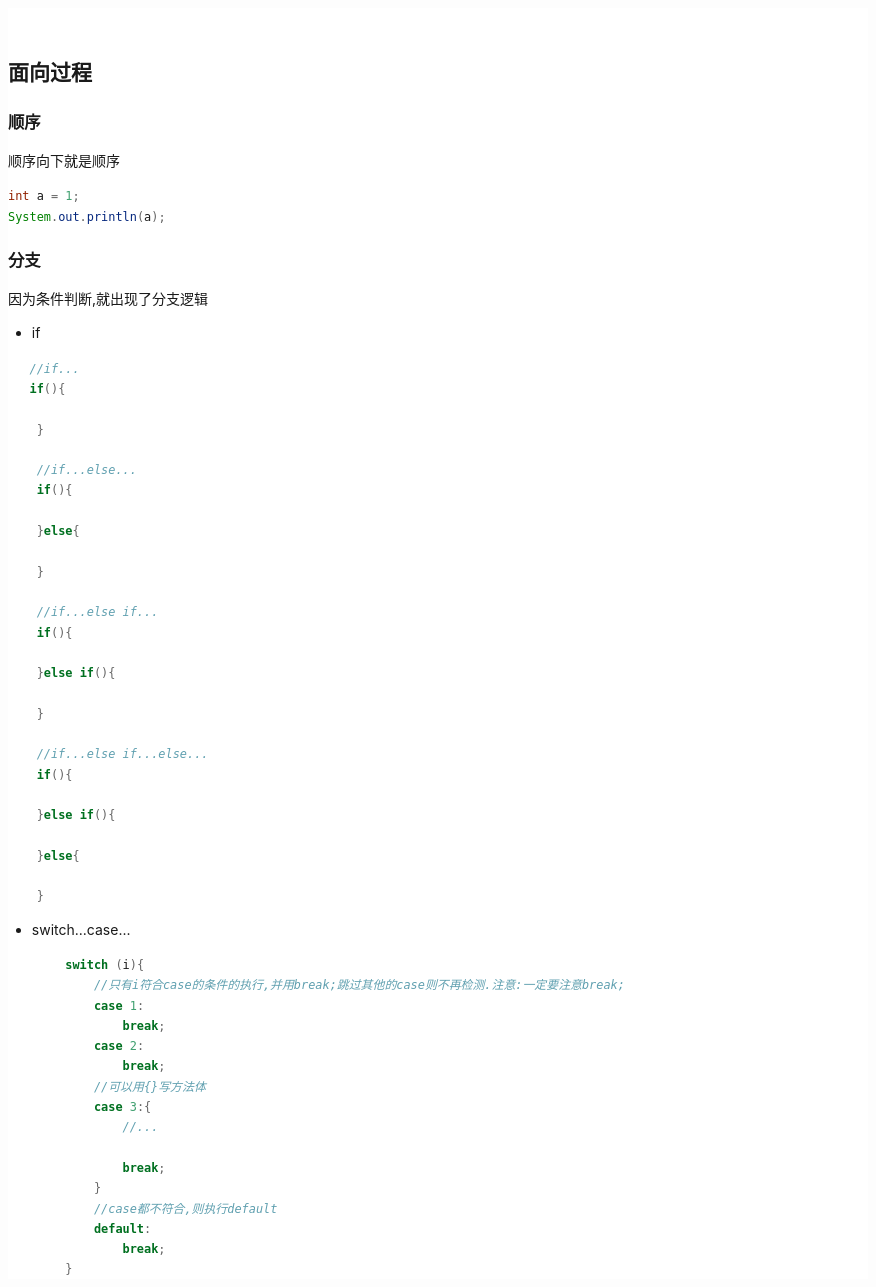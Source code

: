 <br/>

## 面向过程
### 顺序
顺序向下就是顺序
```java
int a = 1;
System.out.println(a);
```

### 分支
因为条件判断,就出现了分支逻辑
- if
```java
   //if...
   if(){
            
    }
    
    //if...else...
    if(){
        
    }else{
        
    }
    
    //if...else if...
    if(){
        
    }else if(){
        
    }
    
    //if...else if...else...
    if(){
        
    }else if(){
        
    }else{
        
    }
```
- switch...case...
```java
        switch (i){
            //只有i符合case的条件的执行,并用break;跳过其他的case则不再检测.注意:一定要注意break;
            case 1:
                break;
            case 2:
                break;
            //可以用{}写方法体
            case 3:{
                //...

                break;
            }
            //case都不符合,则执行default
            default:
                break;
        }
```
